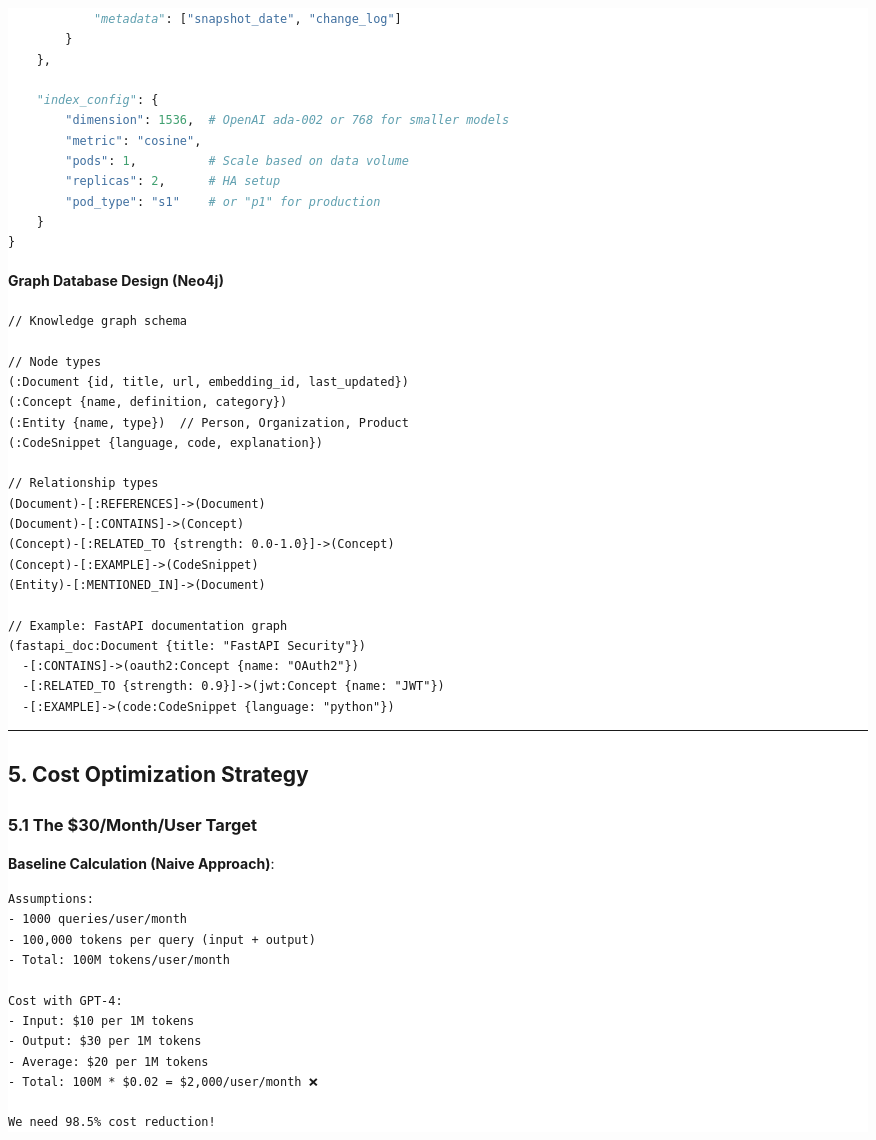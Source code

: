 ```python
            "metadata": ["snapshot_date", "change_log"]
        }
    },

    "index_config": {
        "dimension": 1536,  # OpenAI ada-002 or 768 for smaller models
        "metric": "cosine",
        "pods": 1,          # Scale based on data volume
        "replicas": 2,      # HA setup
        "pod_type": "s1"    # or "p1" for production
    }
}
```

#### Graph Database Design (Neo4j)

```cypher
// Knowledge graph schema

// Node types
(:Document {id, title, url, embedding_id, last_updated})
(:Concept {name, definition, category})
(:Entity {name, type})  // Person, Organization, Product
(:CodeSnippet {language, code, explanation})

// Relationship types
(Document)-[:REFERENCES]->(Document)
(Document)-[:CONTAINS]->(Concept)
(Concept)-[:RELATED_TO {strength: 0.0-1.0}]->(Concept)
(Concept)-[:EXAMPLE]->(CodeSnippet)
(Entity)-[:MENTIONED_IN]->(Document)

// Example: FastAPI documentation graph
(fastapi_doc:Document {title: "FastAPI Security"})
  -[:CONTAINS]->(oauth2:Concept {name: "OAuth2"})
  -[:RELATED_TO {strength: 0.9}]->(jwt:Concept {name: "JWT"})
  -[:EXAMPLE]->(code:CodeSnippet {language: "python"})
```

---

## 5. Cost Optimization Strategy

### 5.1 The $30/Month/User Target

**Baseline Calculation (Naive Approach)**:
```
Assumptions:
- 1000 queries/user/month
- 100,000 tokens per query (input + output)
- Total: 100M tokens/user/month

Cost with GPT-4:
- Input: $10 per 1M tokens
- Output: $30 per 1M tokens
- Average: $20 per 1M tokens
- Total: 100M * $0.02 = $2,000/user/month ❌

We need 98.5% cost reduction!
```
